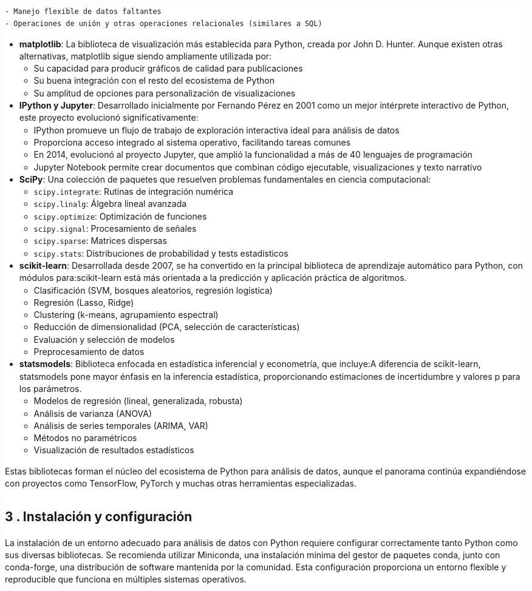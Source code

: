     - Manejo flexible de datos faltantes
    - Operaciones de unión y otras operaciones relacionales (similares a SQL)
- **matplotlib**: La biblioteca de visualización más establecida para Python, creada por John D. Hunter. Aunque existen otras alternativas, matplotlib sigue siendo ampliamente utilizada por:
    - Su capacidad para producir gráficos de calidad para publicaciones
    - Su buena integración con el resto del ecosistema de Python
    - Su amplitud de opciones para personalización de visualizaciones
- **IPython y Jupyter**: Desarrollado inicialmente por Fernando Pérez en 2001 como un mejor intérprete interactivo de Python, este proyecto evolucionó significativamente:
    - IPython promueve un flujo de trabajo de exploración interactiva ideal para análisis de datos
    - Proporciona acceso integrado al sistema operativo, facilitando tareas comunes
    - En 2014, evolucionó al proyecto Jupyter, que amplió la funcionalidad a más de 40 lenguajes de programación
    - Jupyter Notebook permite crear documentos que combinan código ejecutable, visualizaciones y texto narrativo
- **SciPy**: Una colección de paquetes que resuelven problemas fundamentales en ciencia computacional:
    - `scipy.integrate`: Rutinas de integración numérica
    - `scipy.linalg`: Álgebra lineal avanzada
    - `scipy.optimize`: Optimización de funciones
    - `scipy.signal`: Procesamiento de señales
    - `scipy.sparse`: Matrices dispersas
    - `scipy.stats`: Distribuciones de probabilidad y tests estadísticos
- **scikit-learn**: Desarrollada desde 2007, se ha convertido en la principal biblioteca de aprendizaje automático para Python, con módulos para:scikit-learn está más orientada a la predicción y aplicación práctica de algoritmos.
    - Clasificación (SVM, bosques aleatorios, regresión logística)
    - Regresión (Lasso, Ridge)
    - Clustering (k-means, agrupamiento espectral)
    - Reducción de dimensionalidad (PCA, selección de características)
    - Evaluación y selección de modelos
    - Preprocesamiento de datos
- **statsmodels**: Biblioteca enfocada en estadística inferencial y econometría, que incluye:A diferencia de scikit-learn, statsmodels pone mayor énfasis en la inferencia estadística, proporcionando estimaciones de incertidumbre y valores p para los parámetros.
    - Modelos de regresión (lineal, generalizada, robusta)
    - Análisis de varianza (ANOVA)
    - Análisis de series temporales (ARIMA, VAR)
    - Métodos no paramétricos
    - Visualización de resultados estadísticos

Estas bibliotecas forman el núcleo del ecosistema de Python para análisis de datos, aunque el panorama continúa expandiéndose con proyectos como TensorFlow, PyTorch y muchas otras herramientas especializadas.

## 3 . Instalación y configuración

La instalación de un entorno adecuado para análisis de datos con Python requiere configurar correctamente tanto Python como sus diversas bibliotecas. Se recomienda utilizar Miniconda, una instalación mínima del gestor de paquetes conda, junto con conda-forge, una distribución de software mantenida por la comunidad. Esta configuración proporciona un entorno flexible y reproducible que funciona en múltiples sistemas operativos.
